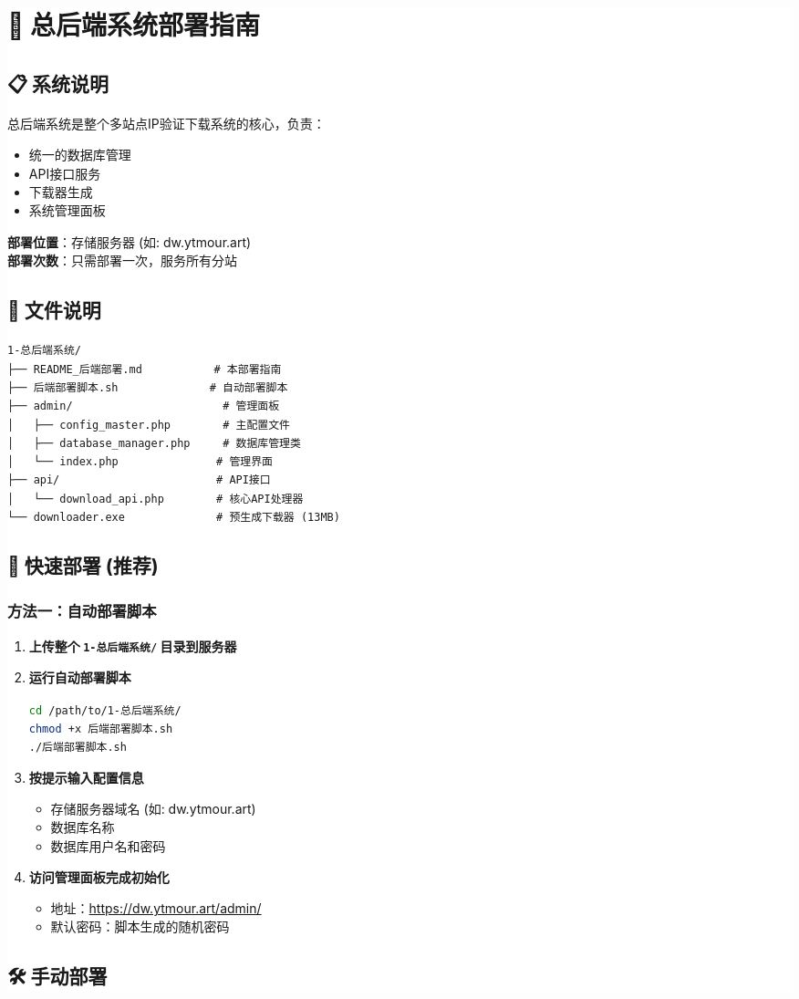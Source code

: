 # 🏢 总后端系统部署指南

## 📋 系统说明

总后端系统是整个多站点IP验证下载系统的核心，负责：
- 统一的数据库管理
- API接口服务
- 下载器生成
- 系统管理面板

**部署位置**：存储服务器 (如: dw.ytmour.art)  
**部署次数**：只需部署一次，服务所有分站

## 📁 文件说明

```
1-总后端系统/
├── README_后端部署.md           # 本部署指南
├── 后端部署脚本.sh              # 自动部署脚本
├── admin/                       # 管理面板
│   ├── config_master.php        # 主配置文件
│   ├── database_manager.php     # 数据库管理类
│   └── index.php               # 管理界面
├── api/                        # API接口
│   └── download_api.php        # 核心API处理器
└── downloader.exe              # 预生成下载器 (13MB)
```

## 🚀 快速部署 (推荐)

### 方法一：自动部署脚本

1. **上传整个 `1-总后端系统/` 目录到服务器**

2. **运行自动部署脚本**
   ```bash
   cd /path/to/1-总后端系统/
   chmod +x 后端部署脚本.sh
   ./后端部署脚本.sh
   ```

3. **按提示输入配置信息**
   - 存储服务器域名 (如: dw.ytmour.art)
   - 数据库名称
   - 数据库用户名和密码

4. **访问管理面板完成初始化**
   - 地址：https://dw.ytmour.art/admin/
   - 默认密码：脚本生成的随机密码

## 🛠️ 手动部署
